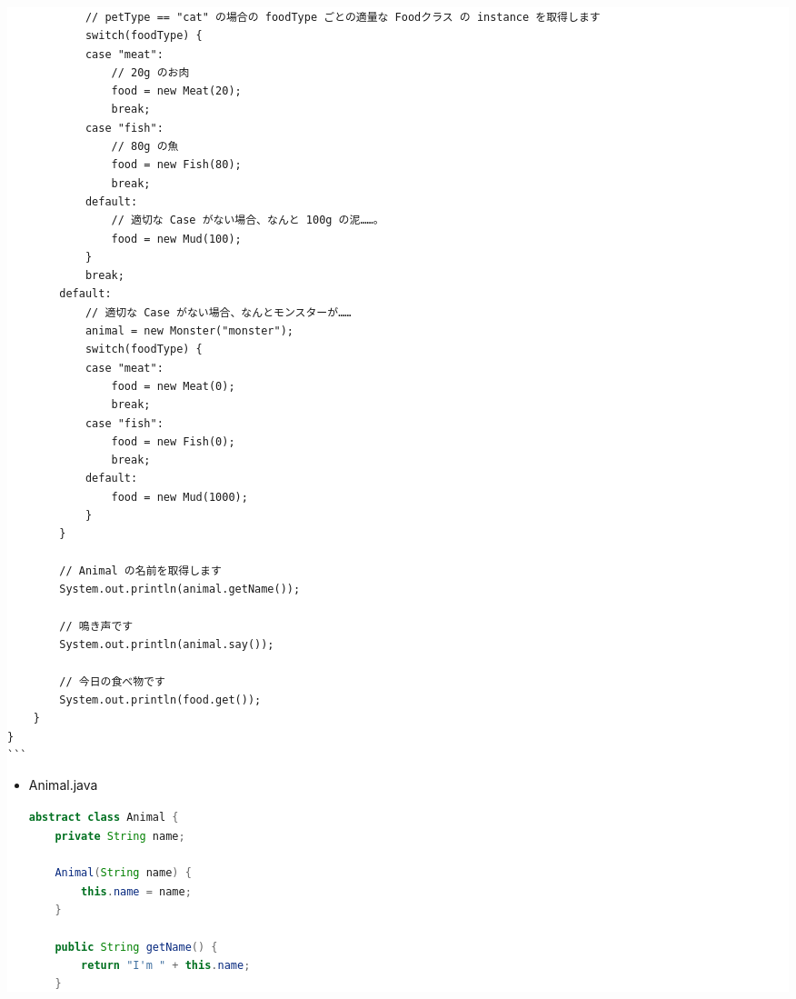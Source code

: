                 // petType == "cat" の場合の foodType ごとの適量な Foodクラス の instance を取得します
                switch(foodType) {
                case "meat":
                    // 20g のお肉
                    food = new Meat(20);
                    break;
                case "fish":
                    // 80g の魚
                    food = new Fish(80);
                    break;
                default:
                    // 適切な Case がない場合、なんと 100g の泥……。
                    food = new Mud(100);
                }
                break;
            default:
                // 適切な Case がない場合、なんとモンスターが……
                animal = new Monster("monster");
                switch(foodType) {
                case "meat":
                    food = new Meat(0);
                    break;
                case "fish":
                    food = new Fish(0);
                    break;
                default:
                    food = new Mud(1000);
                }
            }
            
            // Animal の名前を取得します
            System.out.println(animal.getName());
            
            // 鳴き声です
            System.out.println(animal.say());
            
            // 今日の食べ物です
            System.out.println(food.get());
        }
    }
    ```
 - Animal.java
    ```java
    abstract class Animal {
        private String name;
        
        Animal(String name) {
            this.name = name;
        }
        
        public String getName() {
            return "I'm " + this.name;
        }
